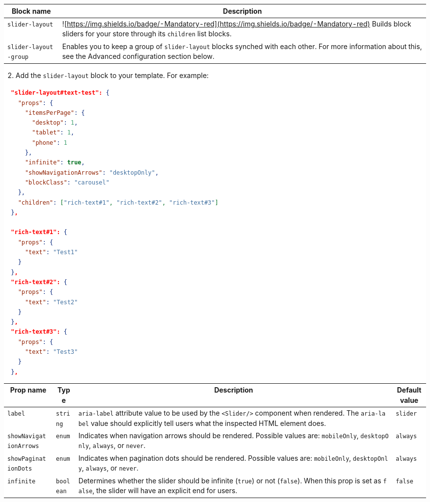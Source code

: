 | Block name            | Description                                                                                                                                                                                                          |
| --------------------- | -------------------------------------------------------------------------------------------------------------------------------------------------------------------------------------------------------------------- |
| `slider-layout`       | ![https://img.shields.io/badge/-Mandatory-red](https://img.shields.io/badge/-Mandatory-red) Builds block sliders for your store through its `children` list blocks. |
| `slider-layout-group` | Enables you to keep a group of `slider-layout` blocks synched with each other. For more information about this, see the Advanced configuration section below.                                                        |

2. Add the `slider-layout` block to your template. For example:

```json
  "slider-layout#text-test": {
    "props": {
      "itemsPerPage": {
        "desktop": 1,
        "tablet": 1,
        "phone": 1
      },
      "infinite": true,
      "showNavigationArrows": "desktopOnly",
      "blockClass": "carousel"
    },
    "children": ["rich-text#1", "rich-text#2", "rich-text#3"]
  },

  "rich-text#1": {
    "props": {
      "text": "Test1"
    }
  },
  "rich-text#2": {
    "props": {
      "text": "Test2"
    }
  },
  "rich-text#3": {
    "props": {
      "text": "Test3"
    }
  },
```

| Prop name              | Type                | Description                                                                                                                                                                                                                                                                                                                                                                                                                                                                                                                                                                                                        | Default value                          |
| ---------------------- | ------------------- | ------------------------------------------------------------------------------------------------------------------------------------------------------------------------------------------------------------------------------------------------------------------------------------------------------------------------------------------------------------------------------------------------------------------------------------------------------------------------------------------------------------------------------------------------------------------------------------------------------------------ | -------------------------------------- |
| `label`                | `string`            | `aria-label` attribute value to be used by the `<Slider/>` component when rendered. The `aria-label` value should explicitly tell users what the inspected HTML element does.                                                                                                                                                                                                                                                                                                                                                                                                                                | `slider`                               |
| `showNavigationArrows` | `enum`              | Indicates when navigation arrows should be rendered. Possible values are: `mobileOnly`, `desktopOnly`, `always`, or `never`.                                                                                                                                                                                                                                                                                                                                                                                                                                                                                       | `always`                               |
| `showPaginationDots`   | `enum`              | Indicates when pagination dots should be rendered. Possible values are: `mobileOnly`, `desktopOnly`, `always`, or `never`.                                                                                                                                                                                                                                                                                                                                                                                                                                                                                         | `always`                               |
| `infinite`             | `boolean`           | Determines whether the slider should be infinite (`true`) or not (`false`). When this prop is set as `false`, the slider will have an explicit end for users.                                                                                                                                                                                                                                                                                                                                                                                                                                                      | `false`                                |